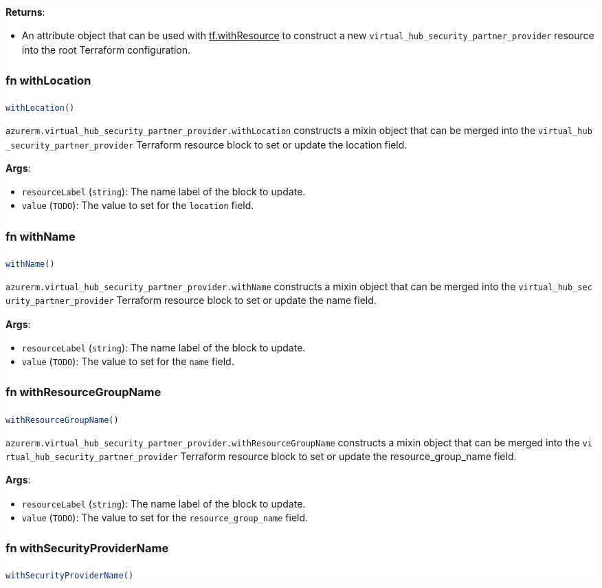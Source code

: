 **Returns**:
  - An attribute object that can be used with [tf.withResource](https://github.com/tf-libsonnet/core/tree/main/docs#fn-withresource) to construct a new `virtual_hub_security_partner_provider` resource into the root Terraform configuration.


### fn withLocation

```ts
withLocation()
```

`azurerm.virtual_hub_security_partner_provider.withLocation` constructs a mixin object that can be merged into the `virtual_hub_security_partner_provider`
Terraform resource block to set or update the location field.



**Args**:
  - `resourceLabel` (`string`): The name label of the block to update.
  - `value` (`TODO`): The value to set for the `location` field.


### fn withName

```ts
withName()
```

`azurerm.virtual_hub_security_partner_provider.withName` constructs a mixin object that can be merged into the `virtual_hub_security_partner_provider`
Terraform resource block to set or update the name field.



**Args**:
  - `resourceLabel` (`string`): The name label of the block to update.
  - `value` (`TODO`): The value to set for the `name` field.


### fn withResourceGroupName

```ts
withResourceGroupName()
```

`azurerm.virtual_hub_security_partner_provider.withResourceGroupName` constructs a mixin object that can be merged into the `virtual_hub_security_partner_provider`
Terraform resource block to set or update the resource_group_name field.



**Args**:
  - `resourceLabel` (`string`): The name label of the block to update.
  - `value` (`TODO`): The value to set for the `resource_group_name` field.


### fn withSecurityProviderName

```ts
withSecurityProviderName()
```
